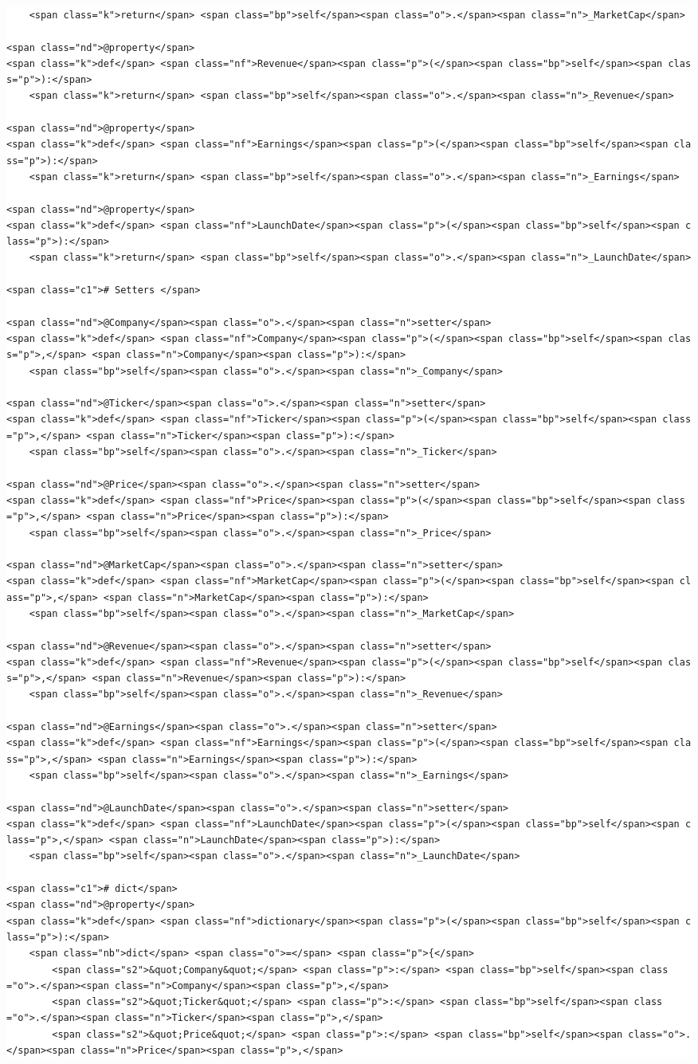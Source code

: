         <span class="k">return</span> <span class="bp">self</span><span class="o">.</span><span class="n">_MarketCap</span> 
    
    <span class="nd">@property</span>
    <span class="k">def</span> <span class="nf">Revenue</span><span class="p">(</span><span class="bp">self</span><span class="p">):</span>
        <span class="k">return</span> <span class="bp">self</span><span class="o">.</span><span class="n">_Revenue</span>
   
    <span class="nd">@property</span>
    <span class="k">def</span> <span class="nf">Earnings</span><span class="p">(</span><span class="bp">self</span><span class="p">):</span>
        <span class="k">return</span> <span class="bp">self</span><span class="o">.</span><span class="n">_Earnings</span>

    <span class="nd">@property</span>
    <span class="k">def</span> <span class="nf">LaunchDate</span><span class="p">(</span><span class="bp">self</span><span class="p">):</span>
        <span class="k">return</span> <span class="bp">self</span><span class="o">.</span><span class="n">_LaunchDate</span>

    <span class="c1"># Setters </span>

    <span class="nd">@Company</span><span class="o">.</span><span class="n">setter</span>
    <span class="k">def</span> <span class="nf">Company</span><span class="p">(</span><span class="bp">self</span><span class="p">,</span> <span class="n">Company</span><span class="p">):</span>
        <span class="bp">self</span><span class="o">.</span><span class="n">_Company</span>
    
    <span class="nd">@Ticker</span><span class="o">.</span><span class="n">setter</span>
    <span class="k">def</span> <span class="nf">Ticker</span><span class="p">(</span><span class="bp">self</span><span class="p">,</span> <span class="n">Ticker</span><span class="p">):</span>
        <span class="bp">self</span><span class="o">.</span><span class="n">_Ticker</span>
    
    <span class="nd">@Price</span><span class="o">.</span><span class="n">setter</span>
    <span class="k">def</span> <span class="nf">Price</span><span class="p">(</span><span class="bp">self</span><span class="p">,</span> <span class="n">Price</span><span class="p">):</span>
        <span class="bp">self</span><span class="o">.</span><span class="n">_Price</span>
    
    <span class="nd">@MarketCap</span><span class="o">.</span><span class="n">setter</span>
    <span class="k">def</span> <span class="nf">MarketCap</span><span class="p">(</span><span class="bp">self</span><span class="p">,</span> <span class="n">MarketCap</span><span class="p">):</span>
        <span class="bp">self</span><span class="o">.</span><span class="n">_MarketCap</span>

    <span class="nd">@Revenue</span><span class="o">.</span><span class="n">setter</span>
    <span class="k">def</span> <span class="nf">Revenue</span><span class="p">(</span><span class="bp">self</span><span class="p">,</span> <span class="n">Revenue</span><span class="p">):</span>
        <span class="bp">self</span><span class="o">.</span><span class="n">_Revenue</span>
    
    <span class="nd">@Earnings</span><span class="o">.</span><span class="n">setter</span>
    <span class="k">def</span> <span class="nf">Earnings</span><span class="p">(</span><span class="bp">self</span><span class="p">,</span> <span class="n">Earnings</span><span class="p">):</span>
        <span class="bp">self</span><span class="o">.</span><span class="n">_Earnings</span>
    
    <span class="nd">@LaunchDate</span><span class="o">.</span><span class="n">setter</span>
    <span class="k">def</span> <span class="nf">LaunchDate</span><span class="p">(</span><span class="bp">self</span><span class="p">,</span> <span class="n">LaunchDate</span><span class="p">):</span>
        <span class="bp">self</span><span class="o">.</span><span class="n">_LaunchDate</span>

    <span class="c1"># dict</span>
    <span class="nd">@property</span>
    <span class="k">def</span> <span class="nf">dictionary</span><span class="p">(</span><span class="bp">self</span><span class="p">):</span>
        <span class="nb">dict</span> <span class="o">=</span> <span class="p">{</span>
            <span class="s2">&quot;Company&quot;</span> <span class="p">:</span> <span class="bp">self</span><span class="o">.</span><span class="n">Company</span><span class="p">,</span>
            <span class="s2">&quot;Ticker&quot;</span> <span class="p">:</span> <span class="bp">self</span><span class="o">.</span><span class="n">Ticker</span><span class="p">,</span>
            <span class="s2">&quot;Price&quot;</span> <span class="p">:</span> <span class="bp">self</span><span class="o">.</span><span class="n">Price</span><span class="p">,</span>